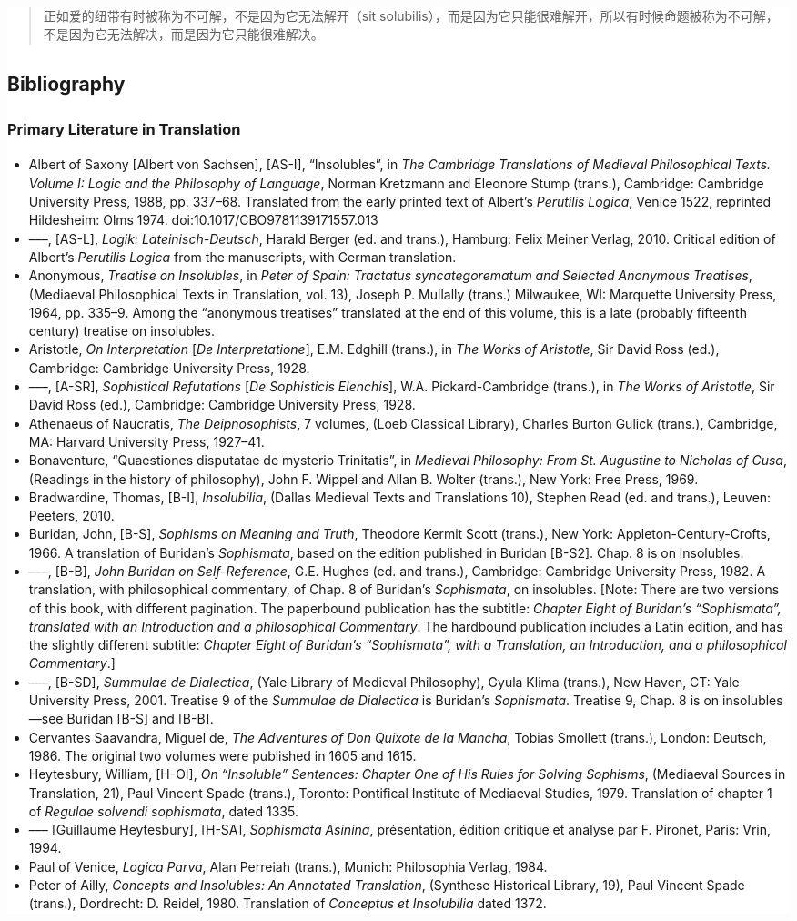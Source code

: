 > 正如爱的纽带有时被称为不可解，不是因为它无法解开（sit solubilis），而是因为它只能很难解开，所以有时候命题被称为不可解，不是因为它无法解决，而是因为它只能很难解决。
## Bibliography

### Primary Literature in Translation

* Albert of Saxony [Albert von Sachsen], [AS-I], “Insolubles”, in *The Cambridge Translations of Medieval Philosophical Texts. Volume I: Logic and the Philosophy of Language*, Norman Kretzmann and Eleonore Stump (trans.), Cambridge: Cambridge University Press, 1988, pp. 337–68. Translated from the early printed text of Albert’s *Perutilis Logica*, Venice 1522, reprinted Hildesheim: Olms 1974. doi:10.1017/CBO9781139171557.013
* –––, [AS-L], *Logik: Lateinisch-Deutsch*, Harald Berger (ed. and trans.), Hamburg: Felix Meiner Verlag, 2010. Critical edition of Albert’s *Perutilis Logica* from the manuscripts, with German translation.
* Anonymous, *Treatise on Insolubles*, in *Peter of Spain: Tractatus syncategorematum and Selected Anonymous Treatises*, (Mediaeval Philosophical Texts in Translation, vol. 13), Joseph P. Mullally (trans.) Milwaukee, WI: Marquette University Press, 1964, pp. 335–9. Among the “anonymous treatises” translated at the end of this volume, this is a late (probably fifteenth century) treatise on insolubles.
* Aristotle, *On Interpretation* [*De Interpretatione*], E.M. Edghill (trans.), in *The Works of Aristotle*, Sir David Ross (ed.), Cambridge: Cambridge University Press, 1928.
* –––, [A-SR], *Sophistical Refutations* [*De Sophisticis Elenchis*], W.A. Pickard-Cambridge (trans.), in *The Works of Aristotle*, Sir David Ross (ed.), Cambridge: Cambridge University Press, 1928.
* Athenaeus of Naucratis, *The Deipnosophists*, 7 volumes, (Loeb Classical Library), Charles Burton Gulick (trans.), Cambridge, MA: Harvard University Press, 1927–41.
* Bonaventure, “Quaestiones disputatae de mysterio Trinitatis”, in *Medieval Philosophy: From St. Augustine to Nicholas of Cusa*, (Readings in the history of philosophy), John F. Wippel and Allan B. Wolter (trans.), New York: Free Press, 1969.
* Bradwardine, Thomas, [B-I], *Insolubilia*, (Dallas Medieval Texts and Translations 10), Stephen Read (ed. and trans.), Leuven: Peeters, 2010.
* Buridan, John, [B-S], *Sophisms on Meaning and Truth*, Theodore Kermit Scott (trans.), New York: Appleton-Century-Crofts, 1966. A translation of Buridan’s *Sophismata*, based on the edition published in Buridan [B-S2]. Chap. 8 is on insolubles.
* –––, [B-B], *John Buridan on Self-Reference*, G.E. Hughes (ed. and trans.), Cambridge: Cambridge University Press, 1982. A translation, with philosophical commentary, of Chap. 8 of Buridan’s *Sophismata*, on insolubles. [Note: There are two versions of this book, with different pagination. The paperbound publication has the subtitle: *Chapter Eight of Buridan’s “Sophismata”, translated with an Introduction and a philosophical Commentary*. The hardbound publication includes a Latin edition, and has the slightly different subtitle: *Chapter Eight of Buridan’s “Sophismata”, with a Translation, an Introduction, and a philosophical Commentary*.]
* –––, [B-SD], *Summulae de Dialectica*, (Yale Library of Medieval Philosophy), Gyula Klima (trans.), New Haven, CT: Yale University Press, 2001. Treatise 9 of the *Summulae de Dialectica* is Buridan’s *Sophismata*. Treatise 9, Chap. 8 is on insolubles—see Buridan [B-S] and [B-B].
* Cervantes Saavandra, Miguel de, *The Adventures of Don Quixote de la Mancha*, Tobias Smollett (trans.), London: Deutsch, 1986. The original two volumes were published in 1605 and 1615.
* Heytesbury, William, [H-OI], *On “Insoluble” Sentences: Chapter One of His Rules for Solving Sophisms*, (Mediaeval Sources in Translation, 21), Paul Vincent Spade (trans.), Toronto: Pontifical Institute of Mediaeval Studies, 1979. Translation of chapter 1 of *Regulae solvendi sophismata*, dated 1335.
* ––– [Guillaume Heytesbury], [H-SA], *Sophismata Asinina*, présentation, édition critique et analyse par F. Pironet, Paris: Vrin, 1994.
* Paul of Venice, *Logica Parva*, Alan Perreiah (trans.), Munich: Philosophia Verlag, 1984.
* Peter of Ailly, *Concepts and Insolubles: An Annotated Translation*, (Synthese Historical Library, 19), Paul Vincent Spade (trans.), Dordrecht: D. Reidel, 1980. Translation of *Conceptus et Insolubilia* dated 1372.
